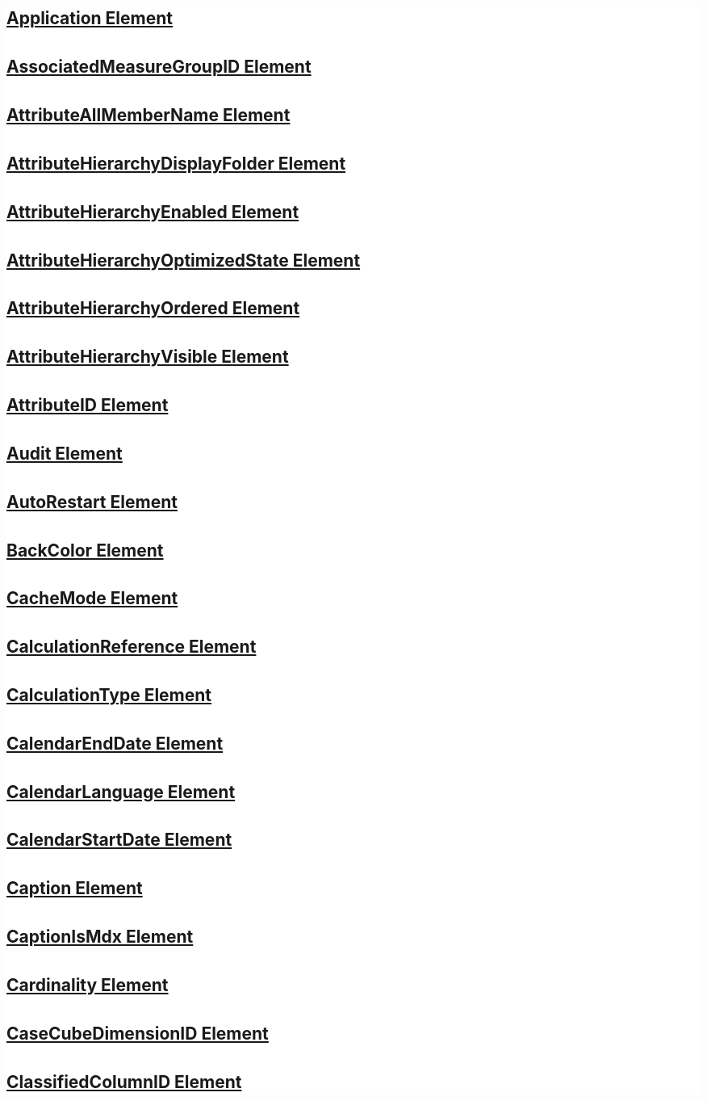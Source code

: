 ## [Application Element](application-element-assl.md)
## [AssociatedMeasureGroupID Element](associatedmeasuregroupid-element-assl.md)
## [AttributeAllMemberName Element](attributeallmembername-element-assl.md)
## [AttributeHierarchyDisplayFolder Element](attributehierarchydisplayfolder-element-assl.md)
## [AttributeHierarchyEnabled Element](attributehierarchyenabled-element-assl.md)
## [AttributeHierarchyOptimizedState Element](attributehierarchyoptimizedstate-element-assl.md)
## [AttributeHierarchyOrdered Element](attributehierarchyordered-element-assl.md)
## [AttributeHierarchyVisible Element](attributehierarchyvisible-element-assl.md)
## [AttributeID Element](attributeid-element-assl.md)
## [Audit Element](audit-element-assl.md)
## [AutoRestart Element](autorestart-element-assl.md)
## [BackColor Element](backcolor-element-assl.md)
## [CacheMode Element](cachemode-element-assl.md)
## [CalculationReference Element](calculationreference-element-assl.md)
## [CalculationType Element](calculationtype-element-assl.md)
## [CalendarEndDate Element](calendarenddate-element-assl.md)
## [CalendarLanguage Element](calendarlanguage-element-assl.md)
## [CalendarStartDate Element](calendarstartdate-element-assl.md)
## [Caption Element](caption-element-assl.md)
## [CaptionIsMdx Element](captionismdx-element-assl.md)
## [Cardinality Element](cardinality-element-assl.md)
## [CaseCubeDimensionID Element](casecubedimensionid-element-assl.md)
## [ClassifiedColumnID Element](classifiedcolumnid-element-assl.md)